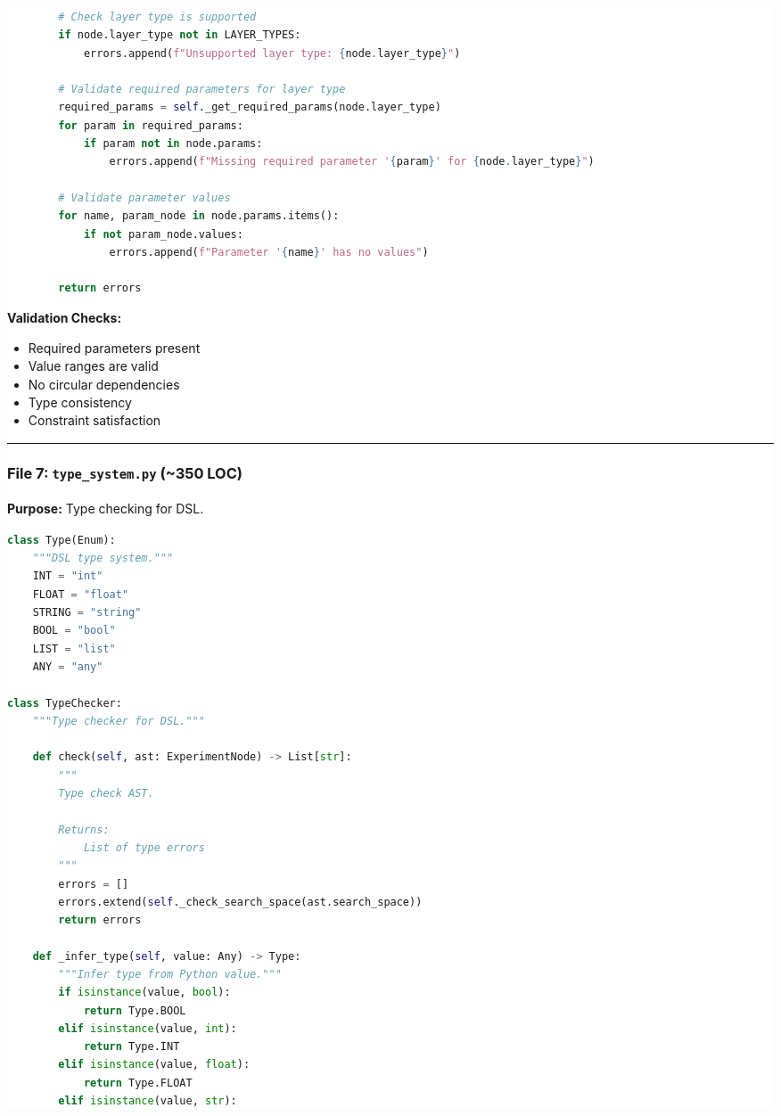 ```python
        # Check layer type is supported
        if node.layer_type not in LAYER_TYPES:
            errors.append(f"Unsupported layer type: {node.layer_type}")
        
        # Validate required parameters for layer type
        required_params = self._get_required_params(node.layer_type)
        for param in required_params:
            if param not in node.params:
                errors.append(f"Missing required parameter '{param}' for {node.layer_type}")
        
        # Validate parameter values
        for name, param_node in node.params.items():
            if not param_node.values:
                errors.append(f"Parameter '{name}' has no values")
        
        return errors
```

**Validation Checks:**
- Required parameters present
- Value ranges are valid
- No circular dependencies
- Type consistency
- Constraint satisfaction

---

### File 7: `type_system.py` (~350 LOC)

**Purpose:** Type checking for DSL.

```python
class Type(Enum):
    """DSL type system."""
    INT = "int"
    FLOAT = "float"
    STRING = "string"
    BOOL = "bool"
    LIST = "list"
    ANY = "any"

class TypeChecker:
    """Type checker for DSL."""
    
    def check(self, ast: ExperimentNode) -> List[str]:
        """
        Type check AST.
        
        Returns:
            List of type errors
        """
        errors = []
        errors.extend(self._check_search_space(ast.search_space))
        return errors
    
    def _infer_type(self, value: Any) -> Type:
        """Infer type from Python value."""
        if isinstance(value, bool):
            return Type.BOOL
        elif isinstance(value, int):
            return Type.INT
        elif isinstance(value, float):
            return Type.FLOAT
        elif isinstance(value, str):
```